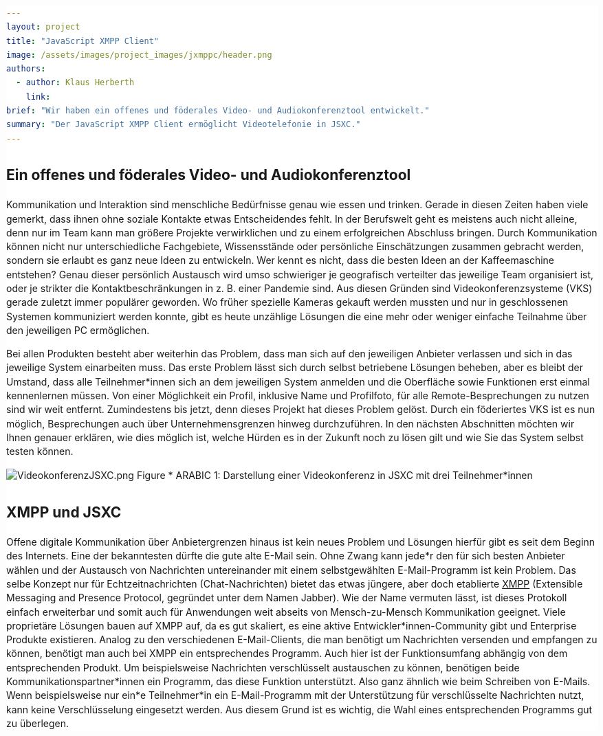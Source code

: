 ```yaml
---
layout: project
title: "JavaScript XMPP Client"
image: /assets/images/project_images/jxmppc/header.png
authors:
  - author: Klaus Herberth
    link:
brief: "Wir haben ein offenes und föderales Video- und Audiokonferenztool entwickelt."
summary: "Der JavaScript XMPP Client ermöglicht Videotelefonie in JSXC."
---
```


## Ein offenes und föderales Video- und Audiokonferenztool

Kommunikation und Interaktion sind menschliche Bedürfnisse genau wie essen und trinken. Gerade in diesen Zeiten haben viele gemerkt, dass ihnen ohne soziale Kontakte etwas Entscheidendes fehlt. In der Berufswelt geht es meistens auch nicht alleine, denn nur im Team kann man größere Projekte verwirklichen und zu einem erfolgreichen Abschluss bringen. Durch Kommunikation können nicht nur unterschiedliche Fachgebiete, Wissensstände oder persönliche Einschätzungen zusammen gebracht werden, sondern sie erlaubt es ganz neue Ideen zu entwickeln. Wer kennt es nicht, dass die besten Ideen an der Kaffeemaschine entstehen? Genau dieser persönlich Austausch wird umso schwieriger je geografisch verteilter das jeweilige Team organisiert ist, oder je strikter die Kontaktbeschränkungen in z. B. einer Pandemie sind. Aus diesen Gründen sind Videokonferenzsysteme (VKS) gerade zuletzt immer populärer geworden. Wo früher spezielle Kameras gekauft werden mussten und nur in geschlossenen Systemen kommuniziert werden konnte, gibt es heute unzählige Lösungen die eine mehr oder weniger einfache Teilnahme über den jeweiligen PC ermöglichen.

Bei allen Produkten besteht aber weiterhin das Problem, dass man sich auf den jeweiligen Anbieter verlassen und sich in das jeweilige System einarbeiten muss. Das erste Problem lässt sich durch selbst betriebene Lösungen beheben, aber es bleibt der Umstand, dass alle Teilnehmer\*innen sich an dem jeweiligen System anmelden und die Oberfläche sowie Funktionen erst einmal kennenlernen müssen. Von einer Möglichkeit ein Profil, inklusive Name und Profilfoto, für alle Remote-Besprechungen zu nutzen sind wir weit entfernt. Zumindestens bis jetzt, denn dieses Projekt hat dieses Problem gelöst. Durch ein föderiertes VKS ist es nun möglich, Besprechungen auch über Unternehmensgrenzen hinweg durchzuführen. In den nächsten Abschnitten möchten wir Ihnen genauer erklären, wie dies möglich ist, welche Hürden es in der Zukunft noch zu lösen gilt und wie Sie das System selbst testen können.

![VideokonferenzJSXC.png](/assets/images/project_images/jxmppc/VideokonferenzJSXC.png "Darstellung einer Videokonferenz in JSXC mit drei Teilnehmer*innen")
Figure \* ARABIC 1: Darstellung einer Videokonferenz in JSXC mit drei Teilnehmer\*innen

## XMPP und JSXC

Offene digitale Kommunikation über Anbietergrenzen hinaus ist kein neues Problem und Lösungen hierfür gibt es seit dem Beginn des Internets. Eine der bekanntesten dürfte die gute alte E-Mail sein. Ohne Zwang kann jede\*r den für sich besten Anbieter wählen und der Austausch von Nachrichten untereinander mit einem selbstgewählten E-Mail-Programm ist kein Problem. Das selbe Konzept nur für Echtzeitnachrichten (Chat-Nachrichten) bietet das etwas jüngere, aber doch etablierte [XMPP](https://xmpp.org) (Extensible Messaging and Presence Protocol, gegründet unter dem Namen Jabber). Wie der Name vermuten lässt, ist dieses Protokoll einfach erweiterbar und somit auch für Anwendungen weit abseits von Mensch-zu-Mensch Kommunikation geeignet. Viele proprietäre Lösungen bauen auf XMPP auf, da es gut skaliert, es eine aktive Entwickler\*innen-Community gibt und Enterprise Produkte existieren. Analog zu den verschiedenen E-Mail-Clients, die man benötigt um Nachrichten versenden und empfangen zu können, benötigt man auch bei XMPP ein entsprechendes Programm. Auch hier ist der Funktionsumfang abhängig von dem entsprechenden Produkt. Um beispielsweise Nachrichten verschlüsselt austauschen zu können, benötigen beide Kommunikationspartner\*innen ein Programm, das diese Funktion unterstützt. Also ganz ähnlich wie beim Schreiben von E-Mails. Wenn beispielsweise nur ein\*e Teilnehmer\*in ein E-Mail-Programm mit der Unterstützung für verschlüsselte Nachrichten nutzt, kann keine Verschlüsselung eingesetzt werden. Aus diesem Grund ist es wichtig, die Wahl eines entsprechenden Programms gut zu überlegen.
